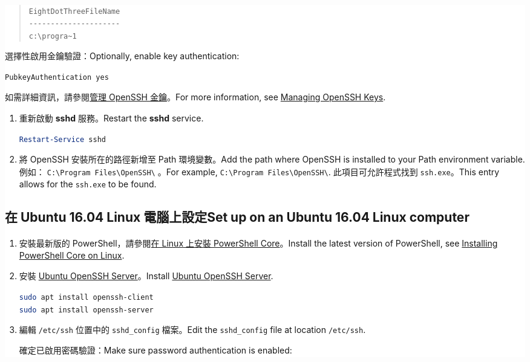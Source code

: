    >
   > ```Output
   > EightDotThreeFileName
   > ---------------------
   > c:\progra~1
   > ```

   <span data-ttu-id="71d4f-145">選擇性啟用金鑰驗證：</span><span class="sxs-lookup"><span data-stu-id="71d4f-145">Optionally, enable key authentication:</span></span>

   ```
   PubkeyAuthentication yes
   ```

   <span data-ttu-id="71d4f-146">如需詳細資訊，請參閱[管理 OpenSSH 金鑰](/windows-server/administration/openssh/openssh_keymanagement)。</span><span class="sxs-lookup"><span data-stu-id="71d4f-146">For more information, see [Managing OpenSSH Keys](/windows-server/administration/openssh/openssh_keymanagement).</span></span>

1. <span data-ttu-id="71d4f-147">重新啟動 **sshd** 服務。</span><span class="sxs-lookup"><span data-stu-id="71d4f-147">Restart the **sshd** service.</span></span>

   ```powershell
   Restart-Service sshd
   ```

1. <span data-ttu-id="71d4f-148">將 OpenSSH 安裝所在的路徑新增至 Path 環境變數。</span><span class="sxs-lookup"><span data-stu-id="71d4f-148">Add the path where OpenSSH is installed to your Path environment variable.</span></span> <span data-ttu-id="71d4f-149">例如： `C:\Program Files\OpenSSH\` 。</span><span class="sxs-lookup"><span data-stu-id="71d4f-149">For example, `C:\Program Files\OpenSSH\`.</span></span> <span data-ttu-id="71d4f-150">此項目可允許程式找到 `ssh.exe`。</span><span class="sxs-lookup"><span data-stu-id="71d4f-150">This entry allows for the `ssh.exe` to be found.</span></span>

## <a name="set-up-on-an-ubuntu-1604-linux-computer"></a><span data-ttu-id="71d4f-151">在 Ubuntu 16.04 Linux 電腦上設定</span><span class="sxs-lookup"><span data-stu-id="71d4f-151">Set up on an Ubuntu 16.04 Linux computer</span></span>

1. <span data-ttu-id="71d4f-152">安裝最新版的 PowerShell，請參閱[在 Linux 上安裝 PowerShell Core](../../install/installing-powershell-core-on-linux.md#ubuntu-1604)。</span><span class="sxs-lookup"><span data-stu-id="71d4f-152">Install the latest version of PowerShell, see [Installing PowerShell Core on Linux](../../install/installing-powershell-core-on-linux.md#ubuntu-1604).</span></span>
1. <span data-ttu-id="71d4f-153">安裝 [Ubuntu OpenSSH Server](https://help.ubuntu.com/lts/serverguide/openssh-server.html)。</span><span class="sxs-lookup"><span data-stu-id="71d4f-153">Install [Ubuntu OpenSSH Server](https://help.ubuntu.com/lts/serverguide/openssh-server.html).</span></span>

   ```bash
   sudo apt install openssh-client
   sudo apt install openssh-server
   ```

1. <span data-ttu-id="71d4f-154">編輯 `/etc/ssh` 位置中的 `sshd_config` 檔案。</span><span class="sxs-lookup"><span data-stu-id="71d4f-154">Edit the `sshd_config` file at location `/etc/ssh`.</span></span>

   <span data-ttu-id="71d4f-155">確定已啟用密碼驗證：</span><span class="sxs-lookup"><span data-stu-id="71d4f-155">Make sure password authentication is enabled:</span></span>
